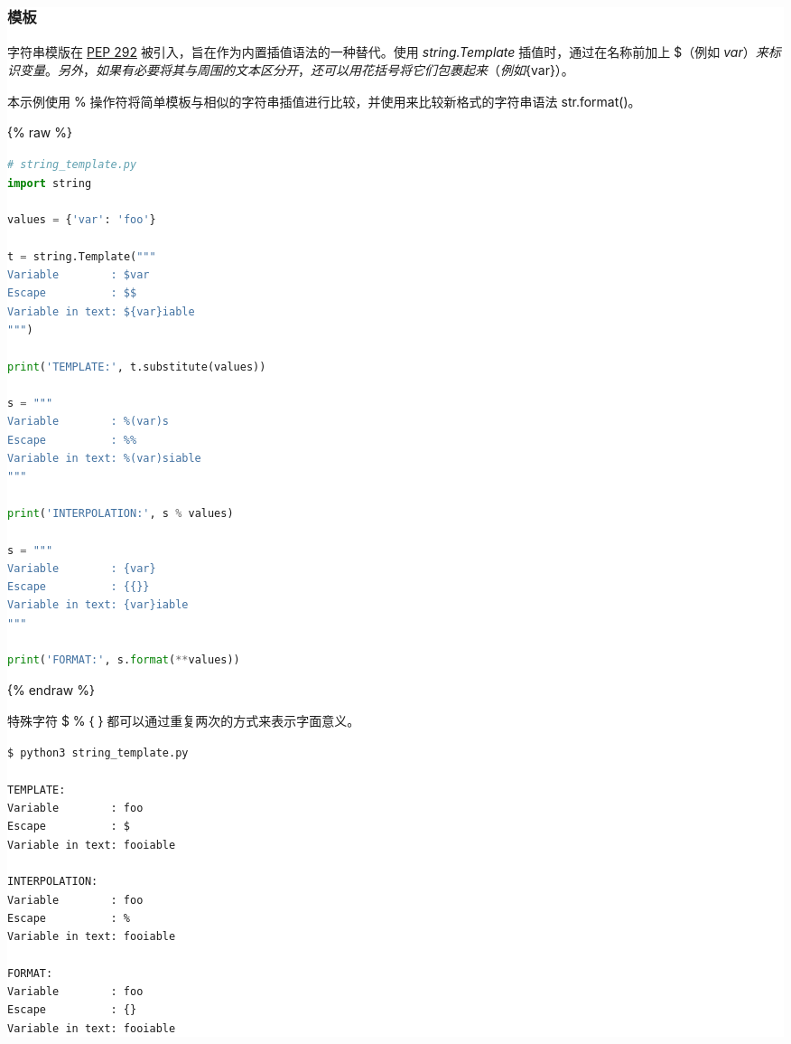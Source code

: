 ### 模板

字符串模版在 [PEP 292](https://www.python.org/dev/peps/pep-0292) 被引入，旨在作为内置插值语法的一种替代。使用 _string.Template_ 插值时，通过在名称前加上 $（例如 $var ）来标识变量。另外，如果有必要将其与周围的文本区分开，还可以用花括号将它们包裹起来（例如${var}）。

本示例使用 % 操作符将简单模板与相似的字符串插值进行比较，并使用来比较新格式的字符串语法 str.format()。

{% raw %}

```python
# string_template.py
import string

values = {'var': 'foo'}

t = string.Template("""
Variable        : $var
Escape          : $$
Variable in text: ${var}iable
""")

print('TEMPLATE:', t.substitute(values))

s = """
Variable        : %(var)s
Escape          : %%
Variable in text: %(var)siable
"""

print('INTERPOLATION:', s % values)

s = """
Variable        : {var}
Escape          : {{}}
Variable in text: {var}iable
"""

print('FORMAT:', s.format(**values))
```

{% endraw %}

  特殊字符 $ % { } 都可以通过重复两次的方式来表示字面意义。

```bash
$ python3 string_template.py

TEMPLATE:
Variable        : foo
Escape          : $
Variable in text: fooiable

INTERPOLATION:
Variable        : foo
Escape          : %
Variable in text: fooiable

FORMAT:
Variable        : foo
Escape          : {}
Variable in text: fooiable
```
